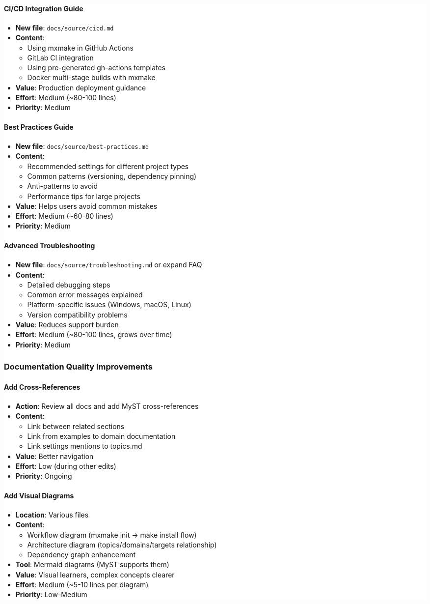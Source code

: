 #### CI/CD Integration Guide
- **New file**: `docs/source/cicd.md`
- **Content**:
  - Using mxmake in GitHub Actions
  - GitLab CI integration
  - Using pre-generated gh-actions templates
  - Docker multi-stage builds with mxmake
- **Value**: Production deployment guidance
- **Effort**: Medium (~80-100 lines)
- **Priority**: Medium

#### Best Practices Guide
- **New file**: `docs/source/best-practices.md`
- **Content**:
  - Recommended settings for different project types
  - Common patterns (versioning, dependency pinning)
  - Anti-patterns to avoid
  - Performance tips for large projects
- **Value**: Helps users avoid common mistakes
- **Effort**: Medium (~60-80 lines)
- **Priority**: Medium

#### Advanced Troubleshooting
- **New file**: `docs/source/troubleshooting.md` or expand FAQ
- **Content**:
  - Detailed debugging steps
  - Common error messages explained
  - Platform-specific issues (Windows, macOS, Linux)
  - Version compatibility problems
- **Value**: Reduces support burden
- **Effort**: Medium (~80-100 lines, grows over time)
- **Priority**: Medium

### Documentation Quality Improvements

#### Add Cross-References
- **Action**: Review all docs and add MyST cross-references
- **Content**:
  - Link between related sections
  - Link from examples to domain documentation
  - Link settings mentions to topics.md
- **Value**: Better navigation
- **Effort**: Low (during other edits)
- **Priority**: Ongoing

#### Add Visual Diagrams
- **Location**: Various files
- **Content**:
  - Workflow diagram (mxmake init → make install flow)
  - Architecture diagram (topics/domains/targets relationship)
  - Dependency graph enhancement
- **Tool**: Mermaid diagrams (MyST supports them)
- **Value**: Visual learners, complex concepts clearer
- **Effort**: Medium (~5-10 lines per diagram)
- **Priority**: Low-Medium
